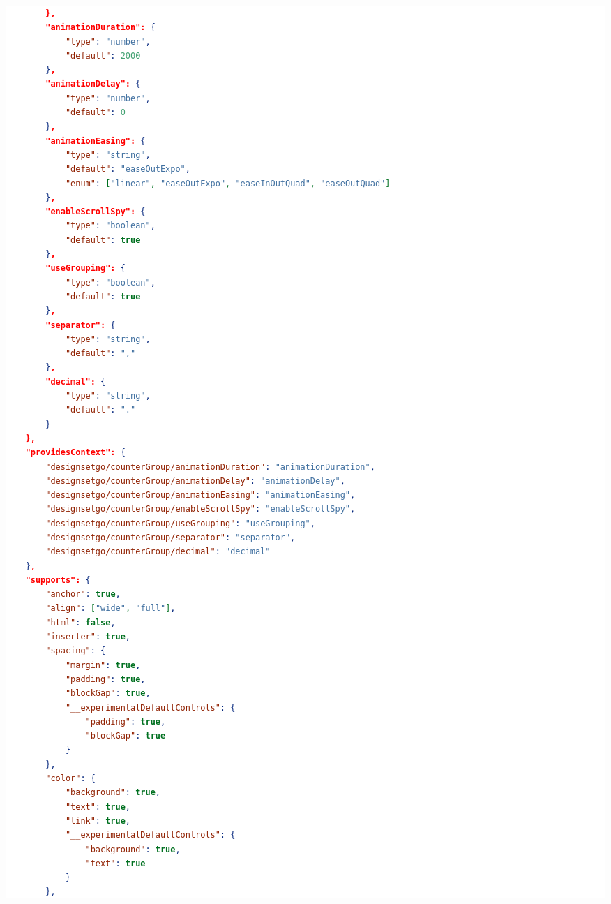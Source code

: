 ```json
		},
		"animationDuration": {
			"type": "number",
			"default": 2000
		},
		"animationDelay": {
			"type": "number",
			"default": 0
		},
		"animationEasing": {
			"type": "string",
			"default": "easeOutExpo",
			"enum": ["linear", "easeOutExpo", "easeInOutQuad", "easeOutQuad"]
		},
		"enableScrollSpy": {
			"type": "boolean",
			"default": true
		},
		"useGrouping": {
			"type": "boolean",
			"default": true
		},
		"separator": {
			"type": "string",
			"default": ","
		},
		"decimal": {
			"type": "string",
			"default": "."
		}
	},
	"providesContext": {
		"designsetgo/counterGroup/animationDuration": "animationDuration",
		"designsetgo/counterGroup/animationDelay": "animationDelay",
		"designsetgo/counterGroup/animationEasing": "animationEasing",
		"designsetgo/counterGroup/enableScrollSpy": "enableScrollSpy",
		"designsetgo/counterGroup/useGrouping": "useGrouping",
		"designsetgo/counterGroup/separator": "separator",
		"designsetgo/counterGroup/decimal": "decimal"
	},
	"supports": {
		"anchor": true,
		"align": ["wide", "full"],
		"html": false,
		"inserter": true,
		"spacing": {
			"margin": true,
			"padding": true,
			"blockGap": true,
			"__experimentalDefaultControls": {
				"padding": true,
				"blockGap": true
			}
		},
		"color": {
			"background": true,
			"text": true,
			"link": true,
			"__experimentalDefaultControls": {
				"background": true,
				"text": true
			}
		},
```